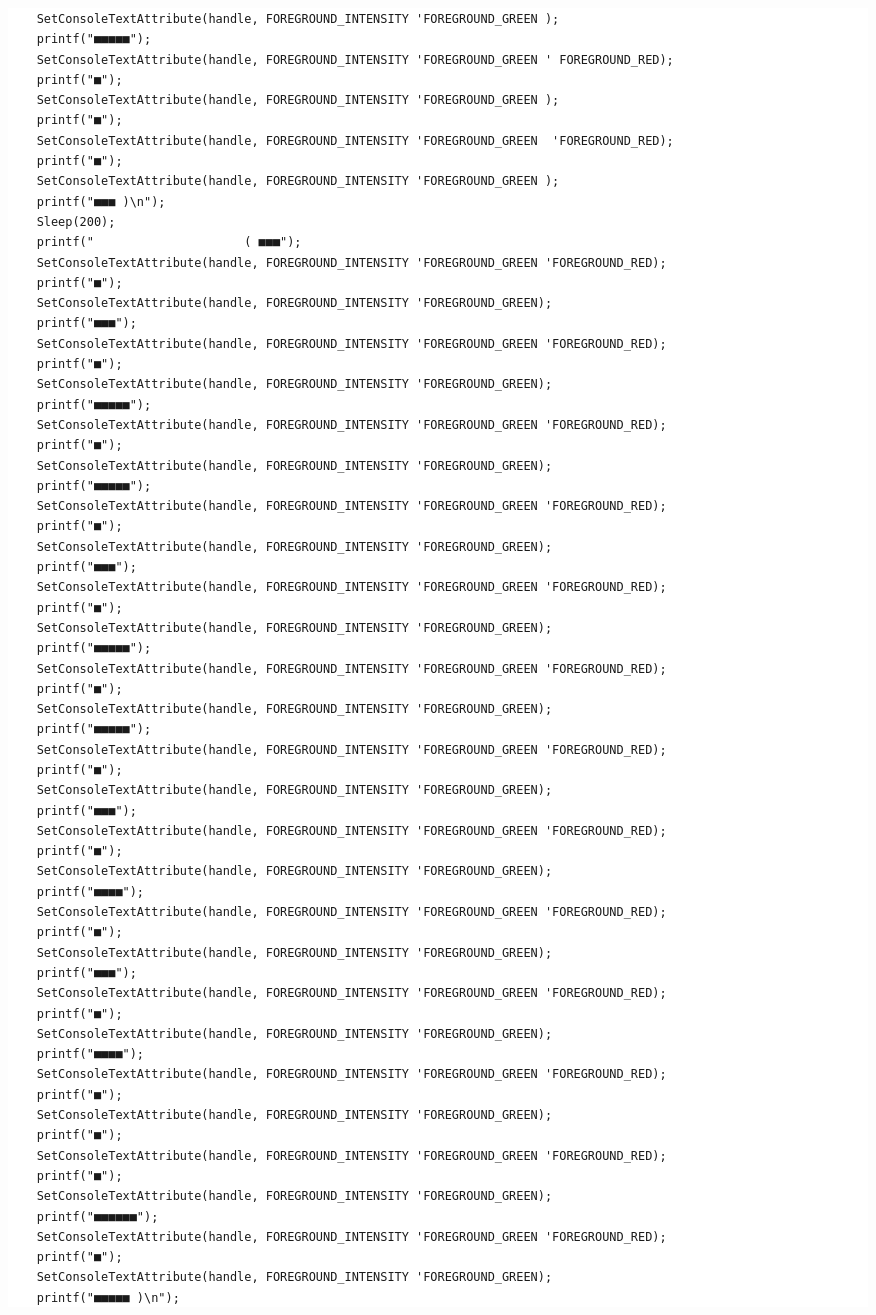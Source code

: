         SetConsoleTextAttribute(handle, FOREGROUND_INTENSITY 'FOREGROUND_GREEN );
        printf("■■■■■");
        SetConsoleTextAttribute(handle, FOREGROUND_INTENSITY 'FOREGROUND_GREEN ' FOREGROUND_RED);
        printf("■");
        SetConsoleTextAttribute(handle, FOREGROUND_INTENSITY 'FOREGROUND_GREEN );
        printf("■");
        SetConsoleTextAttribute(handle, FOREGROUND_INTENSITY 'FOREGROUND_GREEN  'FOREGROUND_RED);
        printf("■");
        SetConsoleTextAttribute(handle, FOREGROUND_INTENSITY 'FOREGROUND_GREEN );
        printf("■■■ )\n");
        Sleep(200);
        printf("                     ( ■■■");
        SetConsoleTextAttribute(handle, FOREGROUND_INTENSITY 'FOREGROUND_GREEN 'FOREGROUND_RED);
        printf("■");
        SetConsoleTextAttribute(handle, FOREGROUND_INTENSITY 'FOREGROUND_GREEN);
        printf("■■■");
        SetConsoleTextAttribute(handle, FOREGROUND_INTENSITY 'FOREGROUND_GREEN 'FOREGROUND_RED);
        printf("■");
        SetConsoleTextAttribute(handle, FOREGROUND_INTENSITY 'FOREGROUND_GREEN);
        printf("■■■■■");
        SetConsoleTextAttribute(handle, FOREGROUND_INTENSITY 'FOREGROUND_GREEN 'FOREGROUND_RED);
        printf("■");
        SetConsoleTextAttribute(handle, FOREGROUND_INTENSITY 'FOREGROUND_GREEN);
        printf("■■■■■");
        SetConsoleTextAttribute(handle, FOREGROUND_INTENSITY 'FOREGROUND_GREEN 'FOREGROUND_RED);
        printf("■");
        SetConsoleTextAttribute(handle, FOREGROUND_INTENSITY 'FOREGROUND_GREEN);
        printf("■■■");
        SetConsoleTextAttribute(handle, FOREGROUND_INTENSITY 'FOREGROUND_GREEN 'FOREGROUND_RED);
        printf("■");
        SetConsoleTextAttribute(handle, FOREGROUND_INTENSITY 'FOREGROUND_GREEN);
        printf("■■■■■");
        SetConsoleTextAttribute(handle, FOREGROUND_INTENSITY 'FOREGROUND_GREEN 'FOREGROUND_RED);
        printf("■");
        SetConsoleTextAttribute(handle, FOREGROUND_INTENSITY 'FOREGROUND_GREEN);
        printf("■■■■■");
        SetConsoleTextAttribute(handle, FOREGROUND_INTENSITY 'FOREGROUND_GREEN 'FOREGROUND_RED);
        printf("■");
        SetConsoleTextAttribute(handle, FOREGROUND_INTENSITY 'FOREGROUND_GREEN);
        printf("■■■");
        SetConsoleTextAttribute(handle, FOREGROUND_INTENSITY 'FOREGROUND_GREEN 'FOREGROUND_RED);
        printf("■");
        SetConsoleTextAttribute(handle, FOREGROUND_INTENSITY 'FOREGROUND_GREEN);
        printf("■■■■");
        SetConsoleTextAttribute(handle, FOREGROUND_INTENSITY 'FOREGROUND_GREEN 'FOREGROUND_RED);
        printf("■");
        SetConsoleTextAttribute(handle, FOREGROUND_INTENSITY 'FOREGROUND_GREEN);
        printf("■■■");
        SetConsoleTextAttribute(handle, FOREGROUND_INTENSITY 'FOREGROUND_GREEN 'FOREGROUND_RED);
        printf("■");
        SetConsoleTextAttribute(handle, FOREGROUND_INTENSITY 'FOREGROUND_GREEN);
        printf("■■■■");
        SetConsoleTextAttribute(handle, FOREGROUND_INTENSITY 'FOREGROUND_GREEN 'FOREGROUND_RED);
        printf("■");
        SetConsoleTextAttribute(handle, FOREGROUND_INTENSITY 'FOREGROUND_GREEN);
        printf("■");
        SetConsoleTextAttribute(handle, FOREGROUND_INTENSITY 'FOREGROUND_GREEN 'FOREGROUND_RED);
        printf("■");
        SetConsoleTextAttribute(handle, FOREGROUND_INTENSITY 'FOREGROUND_GREEN);
        printf("■■■■■■");
        SetConsoleTextAttribute(handle, FOREGROUND_INTENSITY 'FOREGROUND_GREEN 'FOREGROUND_RED);
        printf("■");
        SetConsoleTextAttribute(handle, FOREGROUND_INTENSITY 'FOREGROUND_GREEN);
        printf("■■■■■ )\n");